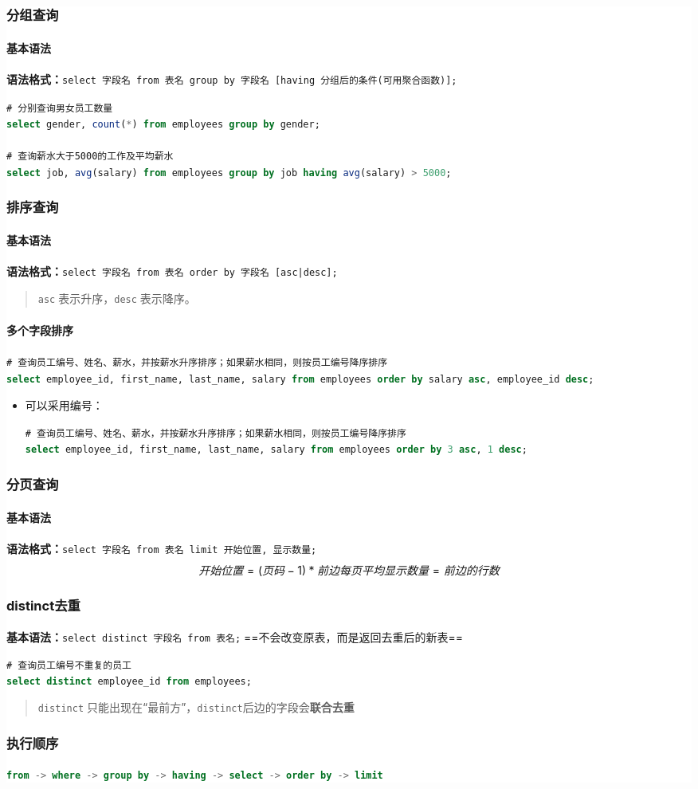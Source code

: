 
### 分组查询
#### 基本语法
**语法格式：**`select 字段名 from 表名 group by 字段名 [having 分组后的条件(可用聚合函数)];`
```sql
# 分别查询男女员工数量
select gender, count(*) from employees group by gender;

# 查询薪水大于5000的工作及平均薪水
select job, avg(salary) from employees group by job having avg(salary) > 5000;
```



### 排序查询
#### 基本语法
**语法格式：**`select 字段名 from 表名 order by 字段名 [asc|desc];`
> `asc` 表示升序，`desc` 表示降序。

#### 多个字段排序
```sql
# 查询员工编号、姓名、薪水，并按薪水升序排序；如果薪水相同，则按员工编号降序排序
select employee_id, first_name, last_name, salary from employees order by salary asc, employee_id desc;
```
- 可以采用编号：
  ```sql
  # 查询员工编号、姓名、薪水，并按薪水升序排序；如果薪水相同，则按员工编号降序排序
  select employee_id, first_name, last_name, salary from employees order by 3 asc, 1 desc;
  ```

### 分页查询
#### 基本语法
**语法格式：**`select 字段名 from 表名 limit 开始位置, 显示数量;`
$$
    开始位置 = (页码 - 1) * 前边每页平均显示数量 = 前边的行数
$$


### distinct去重
**基本语法：**`select distinct 字段名 from 表名;`
==不会改变原表，而是返回去重后的新表==
```sql
# 查询员工编号不重复的员工
select distinct employee_id from employees;
```
> `distinct` 只能出现在“最前方”，`distinct`后边的字段会**联合去重**


### 执行顺序
```sql
from -> where -> group by -> having -> select -> order by -> limit
```
